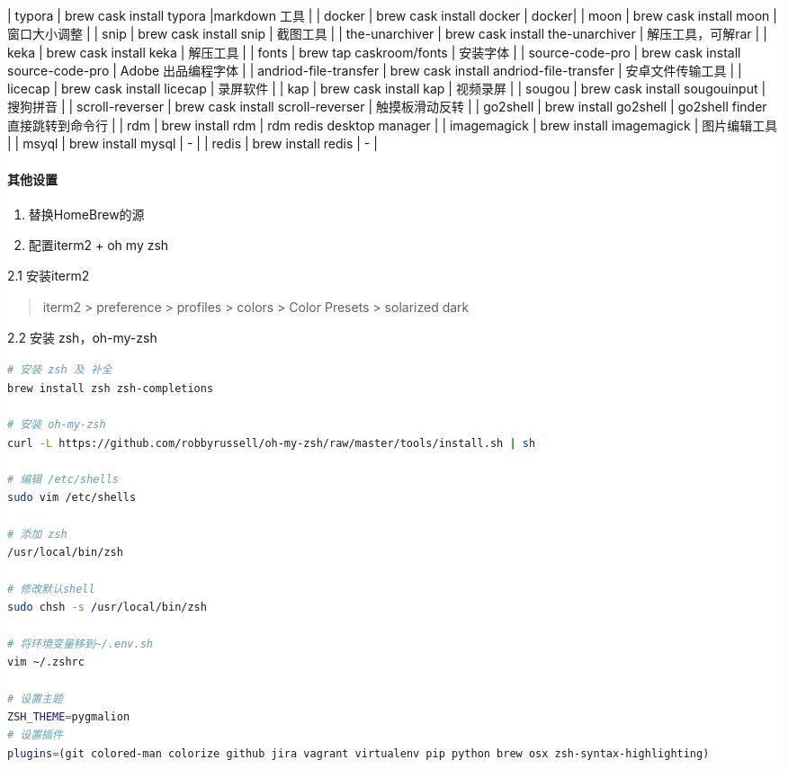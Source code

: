 | typora | brew cask install typora |markdown 工具 |
| docker | brew cask install docker | docker|
| moon | brew cask install moon | 窗口大小调整 |
| snip | brew cask install snip | 截图工具 |
| the-unarchiver | brew cask install the-unarchiver | 解压工具，可解rar |
| keka | brew cask install keka | 解压工具 |
| fonts | brew tap caskroom/fonts | 安装字体 |
| source-code-pro | brew cask install source-code-pro | Adobe 出品编程字体 |
| andriod-file-transfer | brew cask install andriod-file-transfer | 安卓文件传输工具 |
| licecap | brew cask install licecap | 录屏软件 |
| kap | brew cask install kap | 视频录屏 |
| sougou | brew cask install sougouinput | 搜狗拼音 |
| scroll-reverser | brew cask install scroll-reverser | 触摸板滑动反转 |
| go2shell | brew install go2shell | go2shell finder 直接跳转到命令行 |
| rdm | brew install rdm | rdm redis desktop manager |
| imagemagick | brew install imagemagick | 图片编辑工具 |
| msyql | brew install mysql | - |
| redis | brew install redis | - |

#### 其他设置

1. 替换HomeBrew的源

2. 配置iterm2 + oh my zsh

2.1 安装iterm2
> iterm2 > preference > profiles > colors > Color Presets > solarized dark

2.2 安装 zsh，oh-my-zsh
```bash
# 安装 zsh 及 补全
brew install zsh zsh-completions

# 安装 oh-my-zsh
curl -L https://github.com/robbyrussell/oh-my-zsh/raw/master/tools/install.sh | sh

# 编辑 /etc/shells
sudo vim /etc/shells

# 添加 zsh
/usr/local/bin/zsh

# 修改默认shell
sudo chsh -s /usr/local/bin/zsh

# 将环境变量移到~/.env.sh
vim ~/.zshrc

# 设置主题
ZSH_THEME=pygmalion
# 设置插件
plugins=(git colored-man colorize github jira vagrant virtualenv pip python brew osx zsh-syntax-highlighting)
```